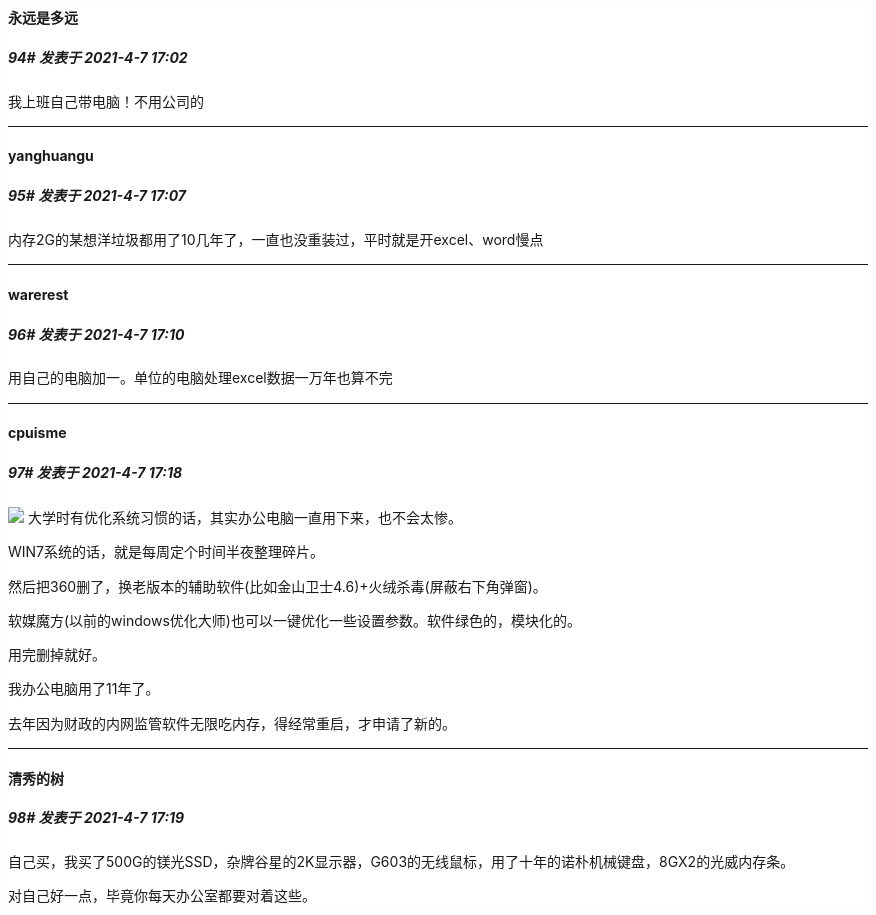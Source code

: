 ####  永远是多远  
##### 94#       发表于 2021-4-7 17:02


我上班自己带电脑！不用公司的


*****

####  yanghuangu  
##### 95#       发表于 2021-4-7 17:07


内存2G的某想洋垃圾都用了10几年了，一直也没重装过，平时就是开excel、word慢点


*****

####  warerest  
##### 96#       发表于 2021-4-7 17:10


用自己的电脑加一。单位的电脑处理excel数据一万年也算不完


*****

####  cpuisme  
##### 97#       发表于 2021-4-7 17:18


<img src="https://static.saraba1st.com/image/smiley/face2017/009.gif" referrerpolicy="no-referrer"> 大学时有优化系统习惯的话，其实办公电脑一直用下来，也不会太惨。

WIN7系统的话，就是每周定个时间半夜整理碎片。

然后把360删了，换老版本的辅助软件(比如金山卫士4.6)+火绒杀毒(屏蔽右下角弹窗)。

软媒魔方(以前的windows优化大师)也可以一键优化一些设置参数。软件绿色的，模块化的。

用完删掉就好。

我办公电脑用了11年了。

去年因为财政的内网监管软件无限吃内存，得经常重启，才申请了新的。


*****

####  清秀的树  
##### 98#       发表于 2021-4-7 17:19


自己买，我买了500G的镁光SSD，杂牌谷星的2K显示器，G603的无线鼠标，用了十年的诺朴机械键盘，8GX2的光威内存条。

对自己好一点，毕竟你每天办公室都要对着这些。


                                              